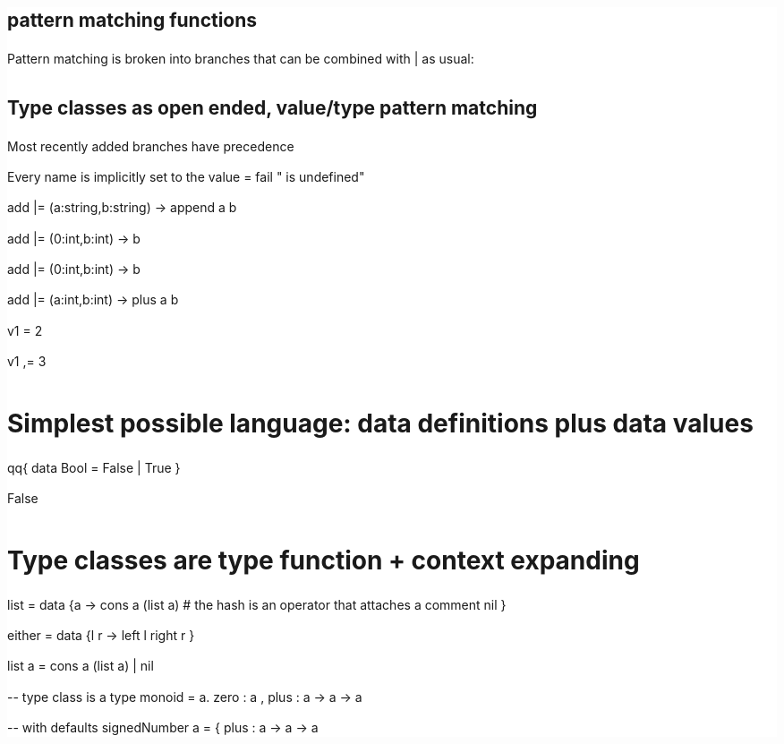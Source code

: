 ## pattern matching functions

Pattern matching is broken into branches that can be combined with | as usual:

## Type classes as open ended, value/type pattern matching

Most recently added branches have precedence

Every name is implicitly set to the value = fail "<name> is undefined"

add |= (a:string,b:string) -> append a b

add |= (0:int,b:int) -> b

add |= (0:int,b:int) -> b

add |= (a:int,b:int) -> plus a b

v1 = 2

v1 ,= 3 


# Simplest possible language: data definitions plus data values

qq{
data Bool = False | True
}

False

# Type classes are type function + context expanding

list = data {a ->
      cons a (list a) # the hash is an operator that attaches a comment
      nil
}

either = data {l r ->
    left l
    right r
}

list a = cons a (list a) | nil

-- type class is a type
monoid = a. 
      zero : a
    , plus : a -> a -> a


-- with defaults 
signedNumber a = {
    plus : a -> a -> a
    